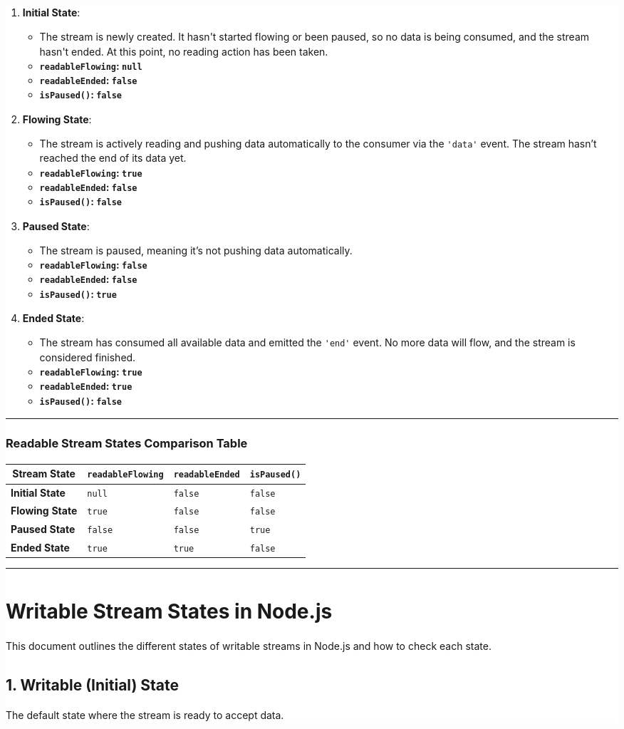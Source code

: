 1. **Initial State**:

   - The stream is newly created. It hasn't started flowing or been paused, so no data is being consumed, and the stream hasn't ended. At this point, no reading action has been taken.
   - **`readableFlowing`: `null`**
   - **`readableEnded`: `false`**
   - **`isPaused()`: `false`**

2. **Flowing State**:

   - The stream is actively reading and pushing data automatically to the consumer via the `'data'` event. The stream hasn’t reached the end of its data yet.
   - **`readableFlowing`: `true`**
   - **`readableEnded`: `false`**
   - **`isPaused()`: `false`**

3. **Paused State**:

   - The stream is paused, meaning it’s not pushing data automatically.
   - **`readableFlowing`: `false`**
   - **`readableEnded`: `false`**
   - **`isPaused()`: `true`**

4. **Ended State**:
   - The stream has consumed all available data and emitted the `'end'` event. No more data will flow, and the stream is considered finished.
   - **`readableFlowing`: `true`**
   - **`readableEnded`: `true`**
   - **`isPaused()`: `false`**

---

### Readable Stream States Comparison Table

| Stream State      | `readableFlowing` | `readableEnded` | `isPaused()`                                    |
| ----------------- | ----------------- | --------------- | ----------------------------------------------------------- |
| **Initial State** | `null`            | `false`         | `false`              |
| **Flowing State** | `true`            | `false`         | `false`              |
| **Paused State**  | `false`           | `false`         | `true`               |
| **Ended State**   | `true`            | `true`          | `false`              |

---

# Writable Stream States in Node.js

This document outlines the different states of writable streams in Node.js and how to check each state.

## 1. Writable (Initial) State

The default state where the stream is ready to accept data.
